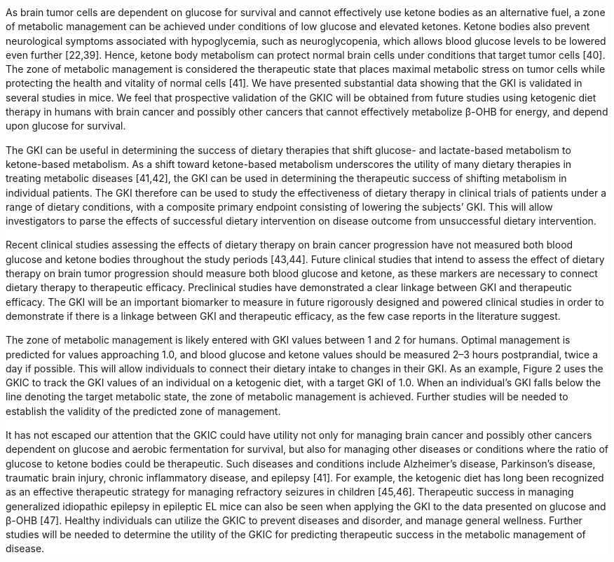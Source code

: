 As brain tumor cells are dependent on glucose for survival and cannot effectively use ketone bodies as an alternative fuel, a zone of metabolic management can be achieved under conditions of low glucose and elevated ketones. Ketone bodies also prevent neurological symptoms associated with hypoglycemia, such as neuroglycopenia, which allows blood glucose levels to be lowered even further [22,39]. Hence, ketone body metabolism can protect normal brain cells under conditions that target tumor cells [40]. The zone of metabolic management is considered the therapeutic state that places maximal metabolic stress on tumor cells while protecting the health and vitality of normal cells [41]. We have presented substantial data showing that the GKI is validated in several studies in mice. We feel that prospective validation of the GKIC will be obtained from future studies using ketogenic diet therapy in humans with brain cancer and possibly other cancers that cannot effectively metabolize β-OHB for energy, and depend upon glucose for survival.

The GKI can be useful in determining the success of dietary therapies that shift glucose- and lactate-based metabolism to ketone-based metabolism. As a shift toward ketone-based metabolism underscores the utility of many dietary therapies in treating metabolic diseases [41,42], the GKI can be used in determining the therapeutic success of shifting metabolism in individual patients. The GKI therefore can be used to study the effectiveness of dietary therapy in clinical trials of patients under a range of dietary conditions, with a composite primary endpoint consisting of lowering the subjects’ GKI. This will allow investigators to parse the effects of successful dietary intervention on disease outcome from unsuccessful dietary intervention.

Recent clinical studies assessing the effects of dietary therapy on brain cancer progression have not measured both blood glucose and ketone bodies throughout the study periods [43,44]. Future clinical studies that intend to assess the effect of dietary therapy on brain tumor progression should measure both blood glucose and ketone, as these markers are necessary to connect dietary therapy to therapeutic efficacy. Preclinical studies have demonstrated a clear linkage between GKI and therapeutic efficacy. The GKI will be an important biomarker to measure in future rigorously designed and powered clinical studies in order to demonstrate if there is a linkage between GKI and therapeutic efficacy, as the few case reports in the literature suggest.

The zone of metabolic management is likely entered with GKI values between 1 and 2 for humans. Optimal management is predicted for values approaching 1.0, and blood glucose and ketone values should be measured 2–3 hours postprandial, twice a day if possible. This will allow individuals to connect their dietary intake to changes in their GKI. As an example, Figure 2 uses the GKIC to track the GKI values of an individual on a ketogenic diet, with a target GKI of 1.0. When an individual’s GKI falls below the line denoting the target metabolic state, the zone of metabolic management is achieved. Further studies will be needed to establish the validity of the predicted zone of management.

It has not escaped our attention that the GKIC could have utility not only for managing brain cancer and possibly other cancers dependent on glucose and aerobic fermentation for survival, but also for managing other diseases or conditions where the ratio of glucose to ketone bodies could be therapeutic. Such diseases and conditions include Alzheimer’s disease, Parkinson’s disease, traumatic brain injury, chronic inflammatory disease, and epilepsy [41]. For example, the ketogenic diet has long been recognized as an effective therapeutic strategy for managing refractory seizures in children [45,46]. Therapeutic success in managing generalized idiopathic epilepsy in epileptic EL mice can also be seen when applying the GKI to the data presented on glucose and β-OHB [47]. Healthy individuals can utilize the GKIC to prevent diseases and disorder, and manage general wellness. Further studies will be needed to determine the utility of the GKIC for predicting therapeutic success in the metabolic management of disease.

